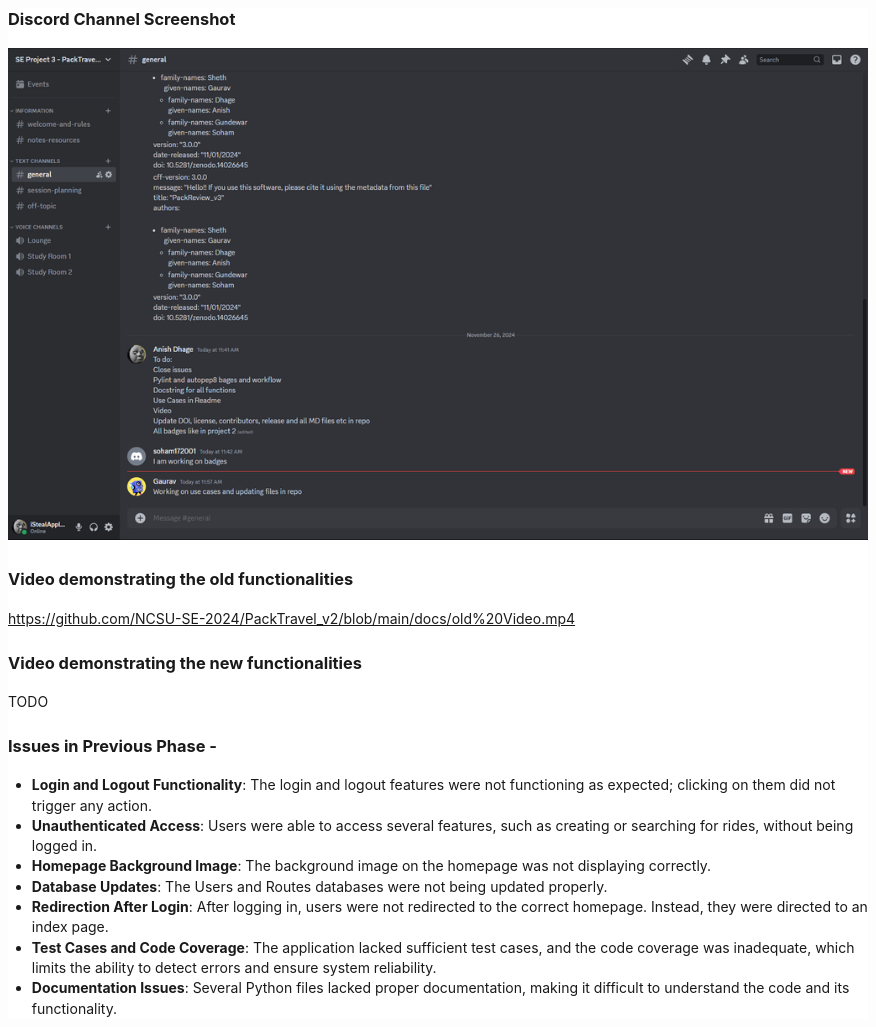 ### Discord Channel Screenshot
![alt_text](https://github.com/NCSU-SE-2024/PackTravel_v2/blob/main/docs/DiscordScreenshot.png)

### Video demonstrating the old functionalities
https://github.com/NCSU-SE-2024/PackTravel_v2/blob/main/docs/old%20Video.mp4

### Video demonstrating the new functionalities
TODO


### Issues in Previous Phase - 

- **Login and Logout Functionality**: The login and logout features were not functioning as expected; clicking on them did not trigger any action.
- **Unauthenticated Access**: Users were able to access several features, such as creating or searching for rides, without being logged in.
- **Homepage Background Image**: The background image on the homepage was not displaying correctly.
- **Database Updates**: The Users and Routes databases were not being updated properly.
- **Redirection After Login**: After logging in, users were not redirected to the correct homepage. Instead, they were directed to an index page.
- **Test Cases and Code Coverage**: The application lacked sufficient test cases, and the code coverage was inadequate, which limits the ability to detect errors and ensure system reliability.
- **Documentation Issues**: Several Python files lacked proper documentation, making it difficult to understand the code and its functionality.

